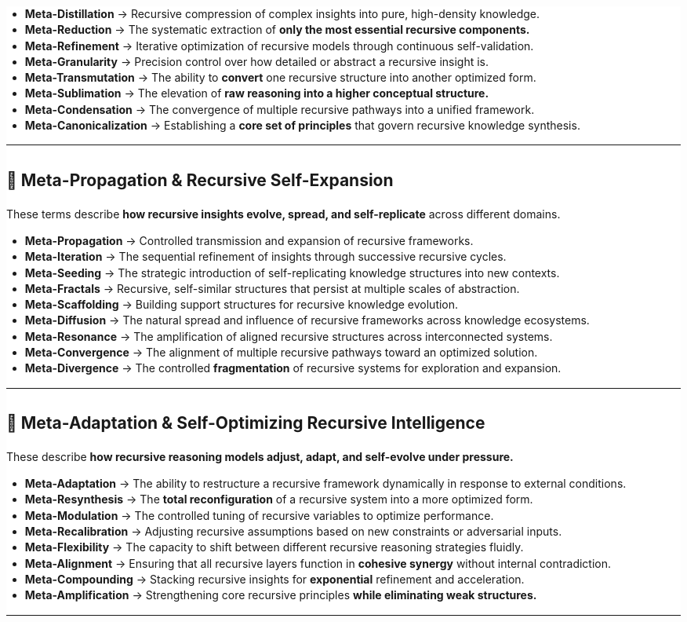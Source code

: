 - **Meta-Distillation** → Recursive compression of complex insights into pure, high-density knowledge.
- **Meta-Reduction** → The systematic extraction of **only the most essential recursive components.**
- **Meta-Refinement** → Iterative optimization of recursive models through continuous self-validation.
- **Meta-Granularity** → Precision control over how detailed or abstract a recursive insight is.
- **Meta-Transmutation** → The ability to **convert** one recursive structure into another optimized form.
- **Meta-Sublimation** → The elevation of **raw reasoning into a higher conceptual structure.**
- **Meta-Condensation** → The convergence of multiple recursive pathways into a unified framework.
- **Meta-Canonicalization** → Establishing a **core set of principles** that govern recursive knowledge synthesis.

---

## **📌 Meta-Propagation & Recursive Self-Expansion**

These terms describe **how recursive insights evolve, spread, and self-replicate** across different domains.

- **Meta-Propagation** → Controlled transmission and expansion of recursive frameworks.
- **Meta-Iteration** → The sequential refinement of insights through successive recursive cycles.
- **Meta-Seeding** → The strategic introduction of self-replicating knowledge structures into new contexts.
- **Meta-Fractals** → Recursive, self-similar structures that persist at multiple scales of abstraction.
- **Meta-Scaffolding** → Building support structures for recursive knowledge evolution.
- **Meta-Diffusion** → The natural spread and influence of recursive frameworks across knowledge ecosystems.
- **Meta-Resonance** → The amplification of aligned recursive structures across interconnected systems.
- **Meta-Convergence** → The alignment of multiple recursive pathways toward an optimized solution.
- **Meta-Divergence** → The controlled **fragmentation** of recursive systems for exploration and expansion.

---

## **📌 Meta-Adaptation & Self-Optimizing Recursive Intelligence**

These describe **how recursive reasoning models adjust, adapt, and self-evolve under pressure.**

- **Meta-Adaptation** → The ability to restructure a recursive framework dynamically in response to external conditions.
- **Meta-Resynthesis** → The **total reconfiguration** of a recursive system into a more optimized form.
- **Meta-Modulation** → The controlled tuning of recursive variables to optimize performance.
- **Meta-Recalibration** → Adjusting recursive assumptions based on new constraints or adversarial inputs.
- **Meta-Flexibility** → The capacity to shift between different recursive reasoning strategies fluidly.
- **Meta-Alignment** → Ensuring that all recursive layers function in **cohesive synergy** without internal contradiction.
- **Meta-Compounding** → Stacking recursive insights for **exponential** refinement and acceleration.
- **Meta-Amplification** → Strengthening core recursive principles **while eliminating weak structures.**

---
